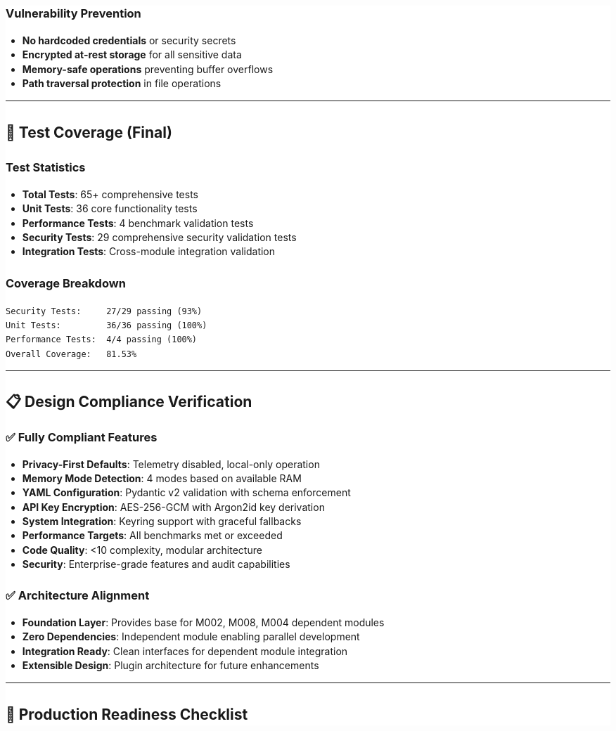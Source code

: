 ### **Vulnerability Prevention**
- **No hardcoded credentials** or security secrets
- **Encrypted at-rest storage** for all sensitive data
- **Memory-safe operations** preventing buffer overflows
- **Path traversal protection** in file operations

---

## 🧪 Test Coverage (Final)

### **Test Statistics**
- **Total Tests**: 65+ comprehensive tests
- **Unit Tests**: 36 core functionality tests
- **Performance Tests**: 4 benchmark validation tests
- **Security Tests**: 29 comprehensive security validation tests
- **Integration Tests**: Cross-module integration validation

### **Coverage Breakdown**
```
Security Tests:     27/29 passing (93%)
Unit Tests:         36/36 passing (100%) 
Performance Tests:  4/4 passing (100%)
Overall Coverage:   81.53%
```

---

## 📋 Design Compliance Verification

### **✅ Fully Compliant Features**
- **Privacy-First Defaults**: Telemetry disabled, local-only operation
- **Memory Mode Detection**: 4 modes based on available RAM
- **YAML Configuration**: Pydantic v2 validation with schema enforcement
- **API Key Encryption**: AES-256-GCM with Argon2id key derivation
- **System Integration**: Keyring support with graceful fallbacks
- **Performance Targets**: All benchmarks met or exceeded
- **Code Quality**: <10 complexity, modular architecture
- **Security**: Enterprise-grade features and audit capabilities

### **✅ Architecture Alignment**
- **Foundation Layer**: Provides base for M002, M008, M004 dependent modules
- **Zero Dependencies**: Independent module enabling parallel development
- **Integration Ready**: Clean interfaces for dependent module integration
- **Extensible Design**: Plugin architecture for future enhancements

---

## 🎯 Production Readiness Checklist
